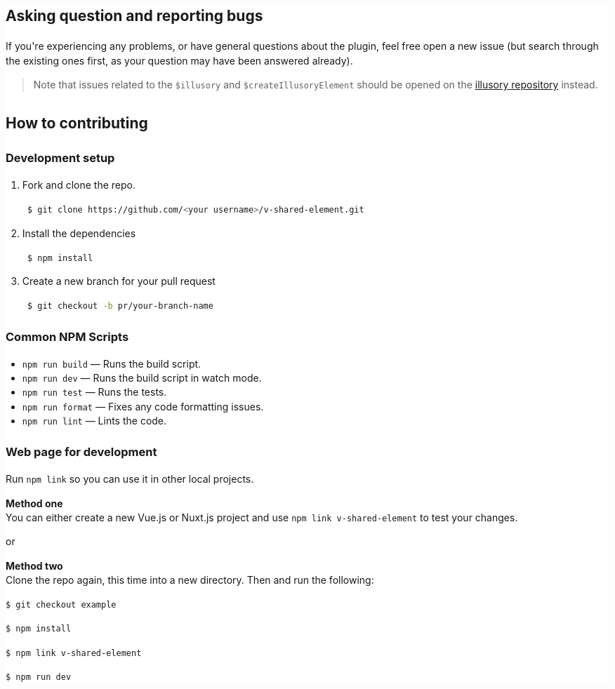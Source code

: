 ## Asking question and reporting bugs

If you're experiencing any problems, or have general questions about the plugin, feel free open a new issue (but search through the existing ones first, as your question may have been answered already).

> Note that issues related to the `$illusory` and `$createIllusoryElement` should be opened on the [illusory repository](https://github.com/justintaddei/illusory/issues) instead.

## How to contributing

### Development setup

1. Fork and clone the repo.
   
   ```sh
    $ git clone https://github.com/<your username>/v-shared-element.git
   ```
2. Install the dependencies
   
   ```sh
    $ npm install
   ```
3. Create a new branch for your pull request
   
   ```sh
    $ git checkout -b pr/your-branch-name
   ```

### Common NPM Scripts

- `npm run build` — Runs the build script.
- `npm run dev` — Runs the build script in watch mode.
- `npm run test` — Runs the tests.
- `npm run format` — Fixes any code formatting issues.
- `npm run lint` — Lints the code.

### Web page for development

Run `npm link` so you can use it in other local projects.


**Method one**  
You can either create a new Vue.js or Nuxt.js project and use `npm link v-shared-element` to test your changes. 

or

**Method two**  
Clone the repo again, this time into a new directory. Then and run the following:

```sh
$ git checkout example
```
```sh
$ npm install
```
```sh
$ npm link v-shared-element
```
```sh
$ npm run dev
```
